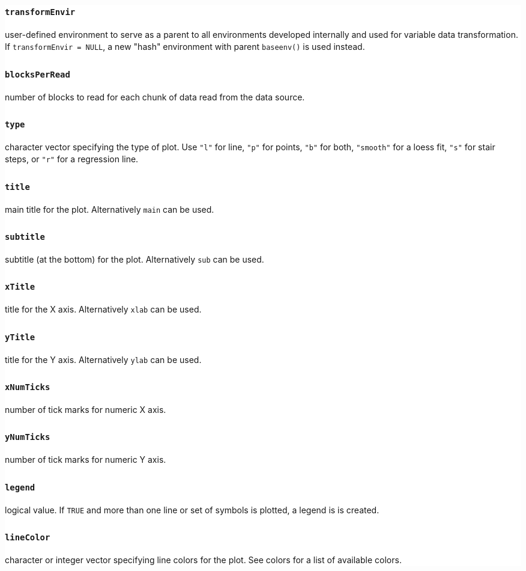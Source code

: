   
    
 ### `transformEnvir`
 user-defined environment to serve as a parent to  all environments developed internally and used for variable data transformation. If `transformEnvir = NULL`, a new "hash" environment with parent `baseenv()` is used instead. 
  
  
    
 ### `blocksPerRead`
 number of blocks to read for each chunk of data read from  the data source. 
  
  
    
 ### `type`
 character vector specifying the type of plot. Use `"l"` for line, `"p"` for points, `"b"` for both, `"smooth"` for a  loess fit, `"s"` for stair steps, or `"r"` for a regression line. 
  
  
    
 ### `title`
 main title for the plot.  Alternatively `main` can be used. 
  
  
    
 ### `subtitle`
 subtitle (at the bottom) for the plot.  Alternatively `sub` can be used. 
  
  
    
 ### `xTitle`
 title for the X axis. Alternatively `xlab` can be used. 
  
  
    
 ### `yTitle`
 title for the Y axis. Alternatively `ylab` can be used. 
  
  
    
 ### `xNumTicks`
 number of tick marks for numeric X axis. 
  
  
    
 ### `yNumTicks`
 number of tick marks for numeric Y axis. 
  
  
    
 ### `legend`
 logical value. If `TRUE` and more than one line or set of symbols is plotted, a legend is is created. 
  
  
    
 ### `lineColor`
 character or integer vector specifying line colors for the plot. See colors for a list of available colors. 
  